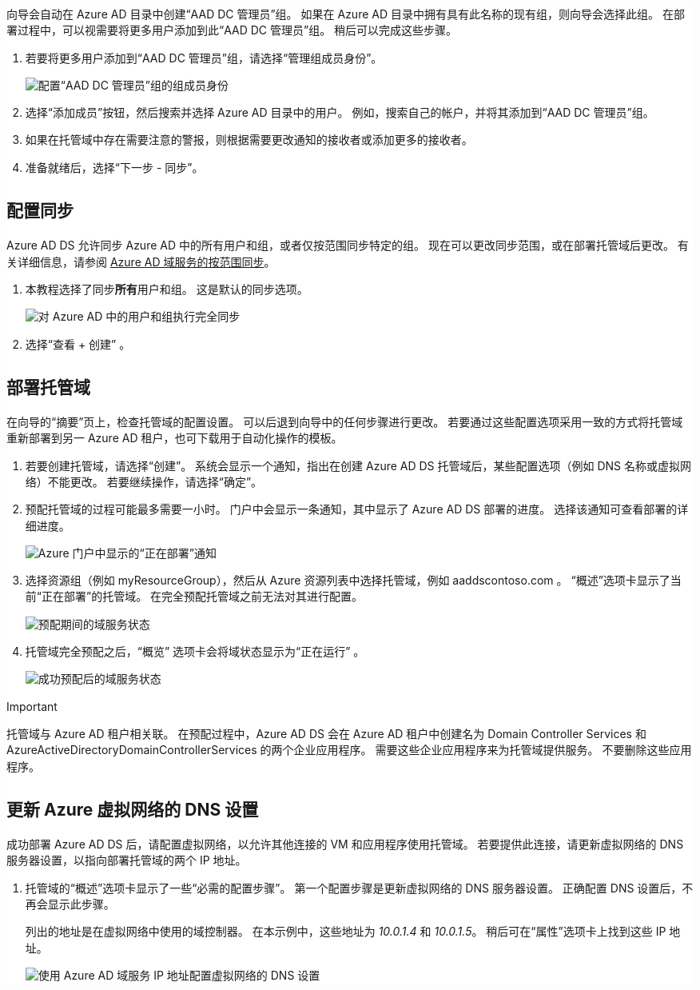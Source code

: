 向导会自动在 Azure AD 目录中创建“AAD DC 管理员”组。 如果在 Azure AD 目录中拥有具有此名称的现有组，则向导会选择此组。 在部署过程中，可以视需要将更多用户添加到此“AAD DC 管理员”组。 稍后可以完成这些步骤。

1. 若要将更多用户添加到“AAD DC 管理员”组，请选择“管理组成员身份”。

    ![配置“AAD DC 管理员”组的组成员身份](./media/tutorial-create-instance-advanced/admin-group.png)

1. 选择“添加成员”按钮，然后搜索并选择 Azure AD 目录中的用户。 例如，搜索自己的帐户，并将其添加到“AAD DC 管理员”组。
1. 如果在托管域中存在需要注意的警报，则根据需要更改通知的接收者或添加更多的接收者。
1. 准备就绪后，选择“下一步 - 同步”。

## <a name="configure-synchronization"></a>配置同步

Azure AD DS 允许同步 Azure AD 中的所有用户和组，或者仅按范围同步特定的组。 现在可以更改同步范围，或在部署托管域后更改。 有关详细信息，请参阅 [Azure AD 域服务的按范围同步][scoped-sync]。

1. 本教程选择了同步**所有**用户和组。 这是默认的同步选项。

    ![对 Azure AD 中的用户和组执行完全同步](./media/tutorial-create-instance-advanced/sync-all.png)

1. 选择“查看 + 创建”  。

## <a name="deploy-the-managed-domain"></a>部署托管域

在向导的“摘要”页上，检查托管域的配置设置。 可以后退到向导中的任何步骤进行更改。 若要通过这些配置选项采用一致的方式将托管域重新部署到另一 Azure AD 租户，也可下载用于自动化操作的模板。

1. 若要创建托管域，请选择“创建”。 系统会显示一个通知，指出在创建 Azure AD DS 托管域后，某些配置选项（例如 DNS 名称或虚拟网络）不能更改。 若要继续操作，请选择“确定”。
1. 预配托管域的过程可能最多需要一小时。 门户中会显示一条通知，其中显示了 Azure AD DS 部署的进度。 选择该通知可查看部署的详细进度。

    ![Azure 门户中显示的“正在部署”通知](./media/tutorial-create-instance-advanced/deployment-in-progress.png)

1. 选择资源组（例如 myResourceGroup），然后从 Azure 资源列表中选择托管域，例如 aaddscontoso.com 。 “概述”选项卡显示了当前“正在部署”的托管域。 在完全预配托管域之前无法对其进行配置。

    ![预配期间的域服务状态](./media/tutorial-create-instance-advanced/provisioning-in-progress.png)

1. 托管域完全预配之后，“概览”  选项卡会将域状态显示为“正在运行”  。

    ![成功预配后的域服务状态](./media/tutorial-create-instance-advanced/successfully-provisioned.png)

> [!IMPORTANT]
> 托管域与 Azure AD 租户相关联。 在预配过程中，Azure AD DS 会在 Azure AD 租户中创建名为 Domain Controller Services 和 AzureActiveDirectoryDomainControllerServices 的两个企业应用程序。 需要这些企业应用程序来为托管域提供服务。 不要删除这些应用程序。

## <a name="update-dns-settings-for-the-azure-virtual-network"></a>更新 Azure 虚拟网络的 DNS 设置

成功部署 Azure AD DS 后，请配置虚拟网络，以允许其他连接的 VM 和应用程序使用托管域。 若要提供此连接，请更新虚拟网络的 DNS 服务器设置，以指向部署托管域的两个 IP 地址。

1. 托管域的“概述”选项卡显示了一些“必需的配置步骤”。 第一个配置步骤是更新虚拟网络的 DNS 服务器设置。 正确配置 DNS 设置后，不再会显示此步骤。

    列出的地址是在虚拟网络中使用的域控制器。 在本示例中，这些地址为 *10.0.1.4* 和 *10.0.1.5*。 稍后可在“属性”选项卡上找到这些 IP 地址。

    ![使用 Azure AD 域服务 IP 地址配置虚拟网络的 DNS 设置](./media/tutorial-create-instance-advanced/configure-dns.png)


[tutorial-create-instance]: tutorial-create-instance.md
[create-azure-ad-tenant]: ../active-directory/fundamentals/sign-up-organization.md
[associate-azure-ad-tenant]: ../active-directory/fundamentals/active-directory-how-subscriptions-associated-directory.md
[network-considerations]: network-considerations.md
[create-dedicated-subnet]: ../virtual-network/virtual-network-manage-subnet.md#add-a-subnet
[scoped-sync]: scoped-synchronization.md
[on-prem-sync]: tutorial-configure-password-hash-sync.md
[configure-sspr]: ../active-directory/authentication/tutorial-enable-sspr.md
[password-hash-sync-process]: ../active-directory/hybrid/how-to-connect-password-hash-synchronization.md#password-hash-sync-process-for-azure-ad-domain-services
[resource-forests]: concepts-resource-forest.md
[availability-zones]: ../availability-zones/az-overview.md
[concepts-sku]: administration-concepts.md#azure-ad-ds-skus